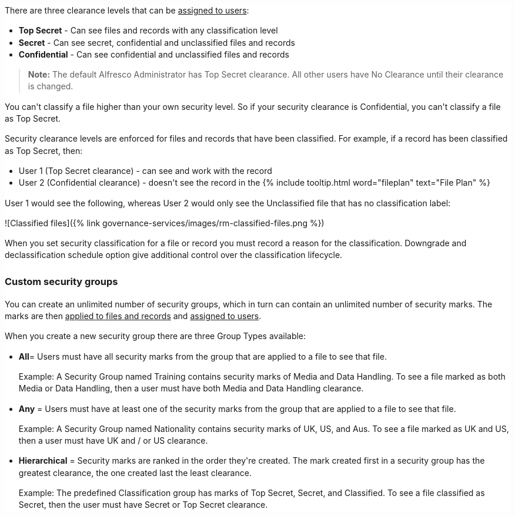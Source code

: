 There are three clearance levels that can be [assigned to users](#setting-security-clearance):

* **Top Secret** - Can see files and records with any classification level
* **Secret** - Can see secret, confidential and unclassified files and records
* **Confidential** - Can see confidential and unclassified files and records

>**Note:** The default Alfresco Administrator has Top Secret clearance. All other users have No Clearance until their clearance is changed.

You can't classify a file higher than your own security level. So if your security clearance is Confidential, 
you can't classify a file as Top Secret.

Security clearance levels are enforced for files and records that have been classified. For example, 
if a record has been classified as Top Secret, then:

* User 1 (Top Secret clearance) - can see and work with the record
* User 2 (Confidential clearance) - doesn't see the record in the {% include tooltip.html word="fileplan" text="File Plan" %}

User 1 would see the following, whereas User 2 would only see the Unclassified file that has no classification label:

![Classified files]({% link governance-services/images/rm-classified-files.png %})

When you set security classification for a file or record you must record a reason for the classification. 
Downgrade and declassification schedule option give additional control over the classification lifecycle.

### Custom security groups

You can create an unlimited number of security groups, which in turn can contain an unlimited number of security marks. 
The marks are then [applied to files and records](#classifyrecordsfolderscategories) and [assigned to users](#setting-security-clearance).

When you create a new security group there are three Group Types available:

* **All**= Users must have all security marks from the group that are applied to a file to see that file.

    Example: A Security Group named Training contains security marks of Media and Data Handling. To see a file marked as both Media or Data Handling, then a user must have both Media and Data Handling clearance.

* **Any** = Users must have at least one of the security marks from the group that are applied to a file to see that file.

    Example: A Security Group named Nationality contains security marks of UK, US, and Aus. To see a file marked as UK and US, then a user must have UK and / or US clearance.

* **Hierarchical** = Security marks are ranked in the order they're created. The mark created first in a security group has the greatest clearance, the one created last the least clearance.

    Example: The predefined Classification group has marks of Top Secret, Secret, and Classified. To see a file classified as Secret, then the user must have Secret or Top Secret clearance.
